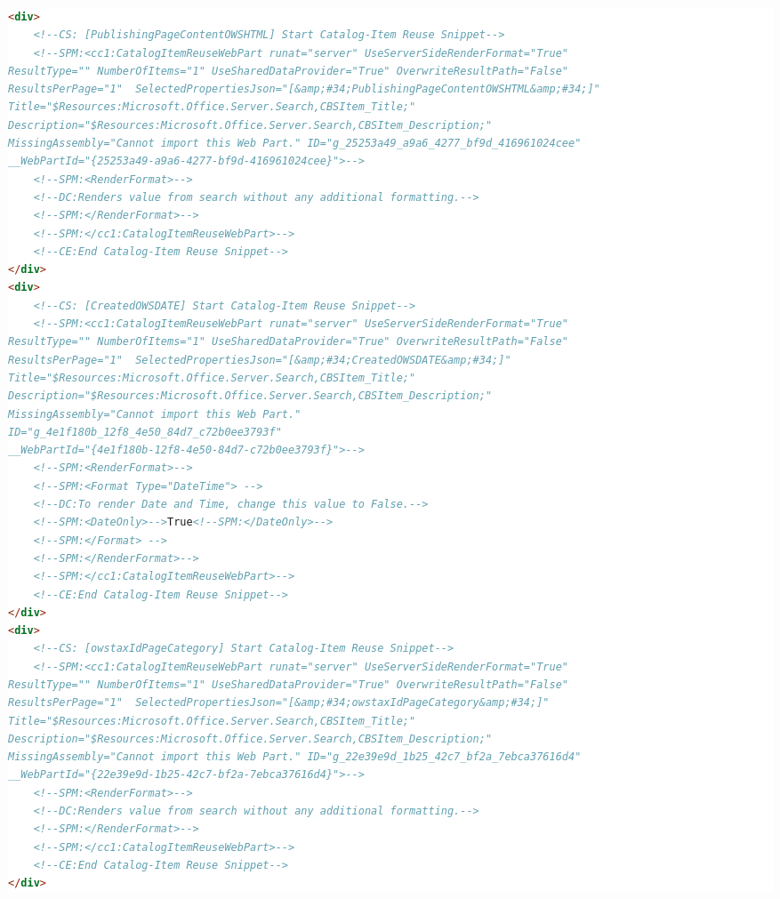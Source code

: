 ```HTML
<div>
    <!--CS: [PublishingPageContentOWSHTML] Start Catalog-Item Reuse Snippet-->
    <!--SPM:<cc1:CatalogItemReuseWebPart runat="server" UseServerSideRenderFormat="True" 
ResultType="" NumberOfItems="1" UseSharedDataProvider="True" OverwriteResultPath="False" 
ResultsPerPage="1"  SelectedPropertiesJson="[&amp;#34;PublishingPageContentOWSHTML&amp;#34;]" 
Title="$Resources:Microsoft.Office.Server.Search,CBSItem_Title;" 
Description="$Resources:Microsoft.Office.Server.Search,CBSItem_Description;" 
MissingAssembly="Cannot import this Web Part." ID="g_25253a49_a9a6_4277_bf9d_416961024cee" 
__WebPartId="{25253a49-a9a6-4277-bf9d-416961024cee}">-->
    <!--SPM:<RenderFormat>-->
    <!--DC:Renders value from search without any additional formatting.-->
    <!--SPM:</RenderFormat>-->
    <!--SPM:</cc1:CatalogItemReuseWebPart>-->
    <!--CE:End Catalog-Item Reuse Snippet-->
</div>
<div>
    <!--CS: [CreatedOWSDATE] Start Catalog-Item Reuse Snippet-->
    <!--SPM:<cc1:CatalogItemReuseWebPart runat="server" UseServerSideRenderFormat="True" 
ResultType="" NumberOfItems="1" UseSharedDataProvider="True" OverwriteResultPath="False" 
ResultsPerPage="1"  SelectedPropertiesJson="[&amp;#34;CreatedOWSDATE&amp;#34;]" 
Title="$Resources:Microsoft.Office.Server.Search,CBSItem_Title;" 
Description="$Resources:Microsoft.Office.Server.Search,CBSItem_Description;" 
MissingAssembly="Cannot import this Web Part." 
ID="g_4e1f180b_12f8_4e50_84d7_c72b0ee3793f" 
__WebPartId="{4e1f180b-12f8-4e50-84d7-c72b0ee3793f}">-->
    <!--SPM:<RenderFormat>-->
    <!--SPM:<Format Type="DateTime"> -->
    <!--DC:To render Date and Time, change this value to False.-->
    <!--SPM:<DateOnly>-->True<!--SPM:</DateOnly>-->
    <!--SPM:</Format> -->
    <!--SPM:</RenderFormat>-->
    <!--SPM:</cc1:CatalogItemReuseWebPart>-->
    <!--CE:End Catalog-Item Reuse Snippet-->
</div>
<div>
    <!--CS: [owstaxIdPageCategory] Start Catalog-Item Reuse Snippet-->
    <!--SPM:<cc1:CatalogItemReuseWebPart runat="server" UseServerSideRenderFormat="True" 
ResultType="" NumberOfItems="1" UseSharedDataProvider="True" OverwriteResultPath="False" 
ResultsPerPage="1"  SelectedPropertiesJson="[&amp;#34;owstaxIdPageCategory&amp;#34;]" 
Title="$Resources:Microsoft.Office.Server.Search,CBSItem_Title;" 
Description="$Resources:Microsoft.Office.Server.Search,CBSItem_Description;" 
MissingAssembly="Cannot import this Web Part." ID="g_22e39e9d_1b25_42c7_bf2a_7ebca37616d4" 
__WebPartId="{22e39e9d-1b25-42c7-bf2a-7ebca37616d4}">-->
    <!--SPM:<RenderFormat>-->
    <!--DC:Renders value from search without any additional formatting.-->
    <!--SPM:</RenderFormat>-->
    <!--SPM:</cc1:CatalogItemReuseWebPart>-->
    <!--CE:End Catalog-Item Reuse Snippet-->
</div>

```

